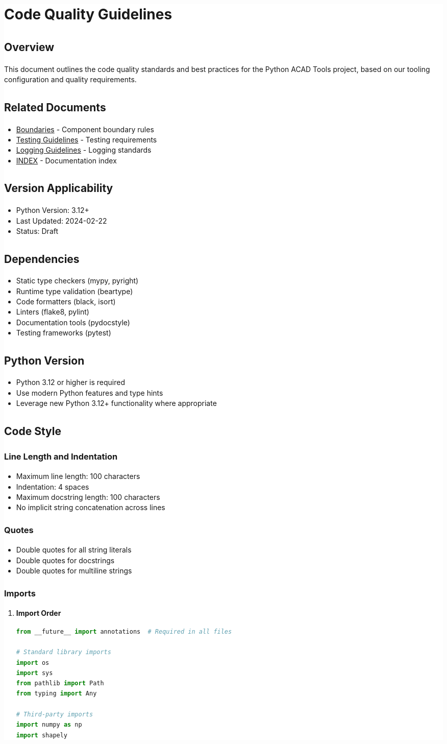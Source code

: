 # Code Quality Guidelines

## Overview
This document outlines the code quality standards and best practices for the Python ACAD Tools project, based on our tooling configuration and quality requirements.

## Related Documents
- [Boundaries](BOUNDARIES.md) - Component boundary rules
- [Testing Guidelines](TESTING.md) - Testing requirements
- [Logging Guidelines](LOGGING.md) - Logging standards
- [INDEX](../INDEX.md) - Documentation index

## Version Applicability
- Python Version: 3.12+
- Last Updated: 2024-02-22
- Status: Draft

## Dependencies
- Static type checkers (mypy, pyright)
- Runtime type validation (beartype)
- Code formatters (black, isort)
- Linters (flake8, pylint)
- Documentation tools (pydocstyle)
- Testing frameworks (pytest)

## Python Version

- Python 3.12 or higher is required
- Use modern Python features and type hints
- Leverage new Python 3.12+ functionality where appropriate

## Code Style

### Line Length and Indentation
- Maximum line length: 100 characters
- Indentation: 4 spaces
- Maximum docstring length: 100 characters
- No implicit string concatenation across lines

### Quotes
- Double quotes for all string literals
- Double quotes for docstrings
- Double quotes for multiline strings

### Imports
1. **Import Order**
   ```python
   from __future__ import annotations  # Required in all files

   # Standard library imports
   import os
   import sys
   from pathlib import Path
   from typing import Any

   # Third-party imports
   import numpy as np
   import shapely
   ```